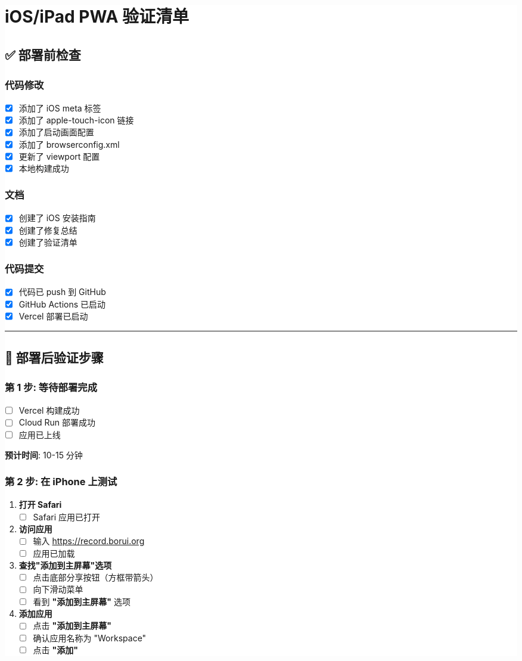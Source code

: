 # iOS/iPad PWA 验证清单

## ✅ 部署前检查

### 代码修改
- [x] 添加了 iOS meta 标签
- [x] 添加了 apple-touch-icon 链接
- [x] 添加了启动画面配置
- [x] 添加了 browserconfig.xml
- [x] 更新了 viewport 配置
- [x] 本地构建成功

### 文档
- [x] 创建了 iOS 安装指南
- [x] 创建了修复总结
- [x] 创建了验证清单

### 代码提交
- [x] 代码已 push 到 GitHub
- [x] GitHub Actions 已启动
- [x] Vercel 部署已启动

---

## 🧪 部署后验证步骤

### 第 1 步: 等待部署完成
- [ ] Vercel 构建成功
- [ ] Cloud Run 部署成功
- [ ] 应用已上线

**预计时间**: 10-15 分钟

### 第 2 步: 在 iPhone 上测试

1. **打开 Safari**
   - [ ] Safari 应用已打开

2. **访问应用**
   - [ ] 输入 https://record.borui.org
   - [ ] 应用已加载

3. **查找"添加到主屏幕"选项**
   - [ ] 点击底部分享按钮（方框带箭头）
   - [ ] 向下滑动菜单
   - [ ] 看到 **"添加到主屏幕"** 选项

4. **添加应用**
   - [ ] 点击 **"添加到主屏幕"**
   - [ ] 确认应用名称为 "Workspace"
   - [ ] 点击 **"添加"**
